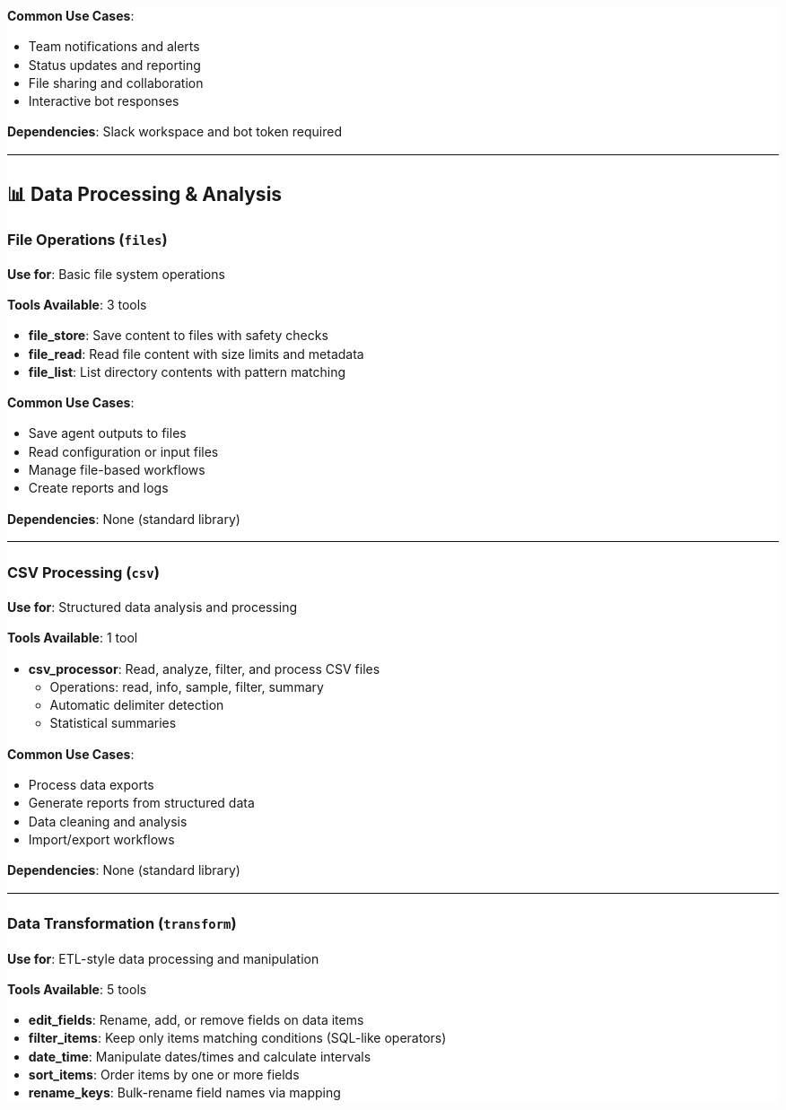 **Common Use Cases**:
- Team notifications and alerts
- Status updates and reporting
- File sharing and collaboration
- Interactive bot responses

**Dependencies**: Slack workspace and bot token required

---

## 📊 Data Processing & Analysis

### File Operations (`files`)
**Use for**: Basic file system operations

**Tools Available**: 3 tools
- **file_store**: Save content to files with safety checks
- **file_read**: Read file content with size limits and metadata
- **file_list**: List directory contents with pattern matching

**Common Use Cases**:
- Save agent outputs to files
- Read configuration or input files
- Manage file-based workflows
- Create reports and logs

**Dependencies**: None (standard library)

---

### CSV Processing (`csv`)
**Use for**: Structured data analysis and processing

**Tools Available**: 1 tool
- **csv_processor**: Read, analyze, filter, and process CSV files
  - Operations: read, info, sample, filter, summary
  - Automatic delimiter detection
  - Statistical summaries

**Common Use Cases**:
- Process data exports
- Generate reports from structured data
- Data cleaning and analysis
- Import/export workflows

**Dependencies**: None (standard library)

---

### Data Transformation (`transform`)
**Use for**: ETL-style data processing and manipulation

**Tools Available**: 5 tools
- **edit_fields**: Rename, add, or remove fields on data items
- **filter_items**: Keep only items matching conditions (SQL-like operators)
- **date_time**: Manipulate dates/times and calculate intervals  
- **sort_items**: Order items by one or more fields
- **rename_keys**: Bulk-rename field names via mapping
